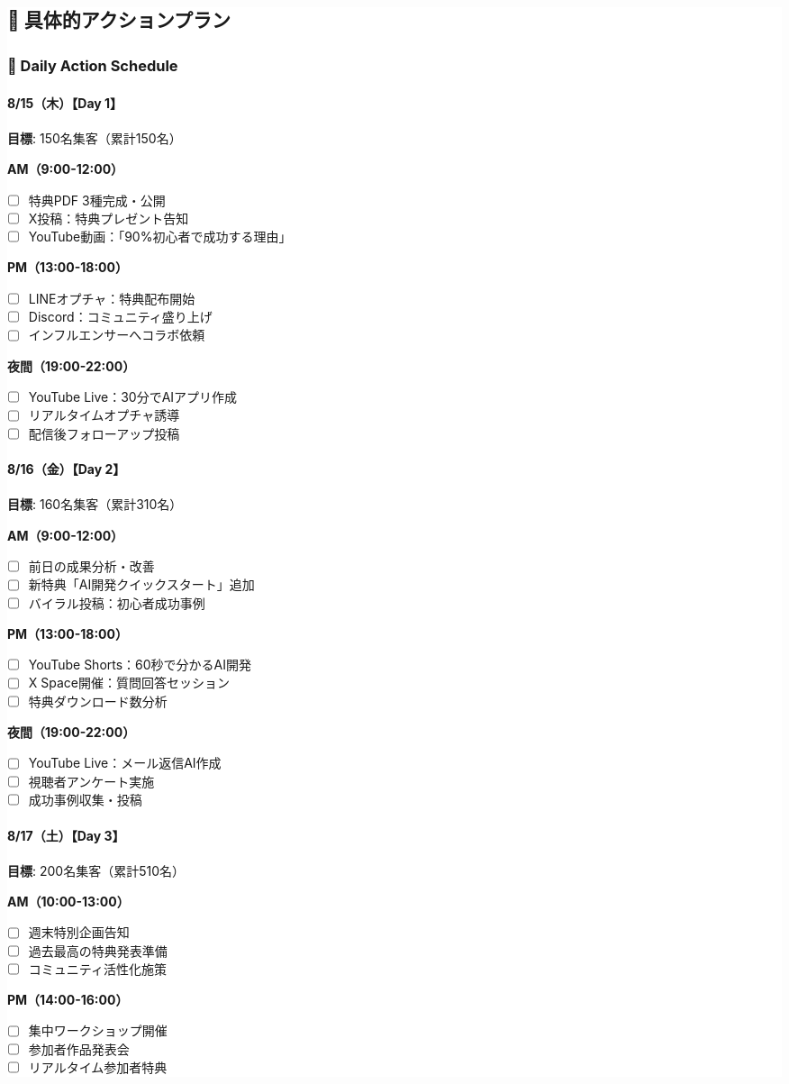 
## 🎯 具体的アクションプラン

### 📅 Daily Action Schedule

#### 8/15（木）【Day 1】
**目標**: 150名集客（累計150名）

**AM（9:00-12:00）**
- [ ] 特典PDF 3種完成・公開
- [ ] X投稿：特典プレゼント告知
- [ ] YouTube動画：「90%初心者で成功する理由」

**PM（13:00-18:00）**  
- [ ] LINEオプチャ：特典配布開始
- [ ] Discord：コミュニティ盛り上げ
- [ ] インフルエンサーへコラボ依頼

**夜間（19:00-22:00）**
- [ ] YouTube Live：30分でAIアプリ作成
- [ ] リアルタイムオプチャ誘導
- [ ] 配信後フォローアップ投稿

#### 8/16（金）【Day 2】
**目標**: 160名集客（累計310名）

**AM（9:00-12:00）**
- [ ] 前日の成果分析・改善
- [ ] 新特典「AI開発クイックスタート」追加
- [ ] バイラル投稿：初心者成功事例

**PM（13:00-18:00）**
- [ ] YouTube Shorts：60秒で分かるAI開発
- [ ] X Space開催：質問回答セッション
- [ ] 特典ダウンロード数分析

**夜間（19:00-22:00）**
- [ ] YouTube Live：メール返信AI作成
- [ ] 視聴者アンケート実施
- [ ] 成功事例収集・投稿

#### 8/17（土）【Day 3】
**目標**: 200名集客（累計510名）

**AM（10:00-13:00）**
- [ ] 週末特別企画告知
- [ ] 過去最高の特典発表準備
- [ ] コミュニティ活性化施策

**PM（14:00-16:00）**
- [ ] 集中ワークショップ開催
- [ ] 参加者作品発表会
- [ ] リアルタイム参加者特典
